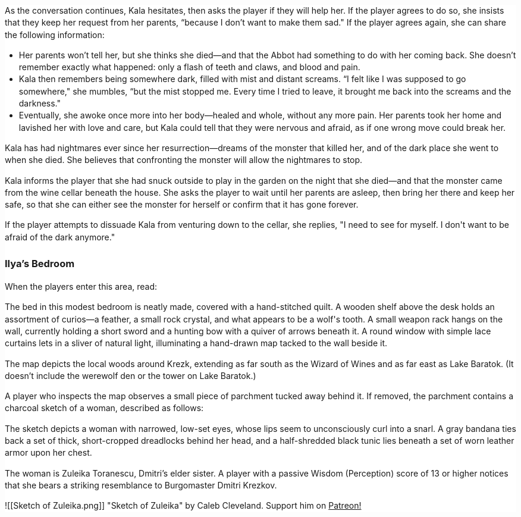 As the conversation continues, Kala hesitates, then asks the player if they will help her. If the player agrees to do so, she insists that they keep her request from her parents, “because I don’t want to make them sad." If the player agrees again, she can share the following information:

* Her parents won’t tell her, but she thinks she died—and that the Abbot had something to do with her coming back. She doesn’t remember exactly what happened: only a flash of teeth and claws, and blood and pain. 
* Kala then remembers being somewhere dark, filled with mist and distant screams. “I felt like I was supposed to go somewhere," she mumbles, “but the mist stopped me. Every time I tried to leave, it brought me back into the screams and the darkness." 
* Eventually, she awoke once more into her body—healed and whole, without any more pain. Her parents took her home and lavished her with love and care, but Kala could tell that they were nervous and afraid, as if one wrong move could break her.

Kala has had nightmares ever since her resurrection—dreams of the monster that killed her, and of the dark place she went to when she died. She believes that confronting the monster will allow the nightmares to stop.

Kala informs the player that she had snuck outside to play in the garden on the night that she died—and that the monster came from the wine cellar beneath the house. She asks the player to wait until her parents are asleep, then bring her there and keep her safe, so that she can either see the monster for herself or confirm that it has gone forever.

If the player attempts to dissuade Kala from venturing down to the cellar, she replies, "I need to see for myself. I don't want to be afraid of the dark anymore."
### Ilya’s Bedroom
When the players enter this area, read:

<div class="description">
<p>The bed in this modest bedroom is neatly made, covered with a hand-stitched quilt. A wooden shelf above the desk holds an assortment of curios—a feather, a small rock crystal, and what appears to be a wolf's tooth. A small weapon rack hangs on the wall, currently holding a short sword and a hunting bow with a quiver of arrows beneath it. A round window with simple lace curtains lets in a sliver of natural light, illuminating a hand-drawn map tacked to the wall beside it.</p>
</div>

The map depicts the local woods around Krezk, extending as far south as the Wizard of Wines and as far east as Lake Baratok. (It doesn’t include the werewolf den or the tower on Lake Baratok.)

A player who inspects the map observes a small piece of parchment tucked away behind it. If removed, the parchment contains a charcoal sketch of a woman, described as follows:

<div class="description">
<p>The sketch depicts a woman with narrowed, low-set eyes, whose lips seem to unconsciously curl into a snarl. A gray bandana ties back a set of thick, short-cropped dreadlocks behind her head, and a half-shredded black tunic lies beneath a set of worn leather armor upon her chest.</p>
</div>

The woman is Zuleika Toranescu, Dmitri’s elder sister. A player with a passive Wisdom (Perception) score of 13 or higher notices that she bears a striking resemblance to Burgomaster Dmitri Krezkov.

![[Sketch of Zuleika.png]]
<span class="credit">"Sketch of Zuleika" by Caleb Cleveland. Support him on <a href="https://patreon.com/calebisdrawing/">Patreon!</a></span>
